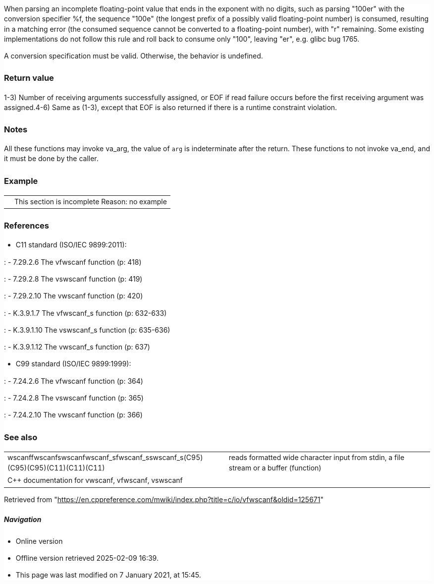 When parsing an incomplete floating-point value that ends in the exponent with no digits, such as parsing "100er" with the conversion specifier %f, the sequence "100e" (the longest prefix of a possibly valid floating-point number) is consumed, resulting in a matching error (the consumed sequence cannot be converted to a floating-point number), with "r" remaining. Some existing implementations do not follow this rule and roll back to consume only "100", leaving "er", e.g. glibc bug 1765.

A conversion specification must be valid. Otherwise, the behavior is undefined.

### Return value

1-3) Number of receiving arguments successfully assigned, or EOF if read failure occurs before the first receiving argument was assigned.4-6) Same as (1-3), except that EOF is also returned if there is a runtime constraint violation.

### Notes

All these functions may invoke va_arg, the value of `arg` is indeterminate after the return. These functions to not invoke va_end, and it must be done by the caller.

### Example

|  |  |
| --- | --- |
|  | This section is incomplete Reason: no example |

### References

- C11 standard (ISO/IEC 9899:2011):

:   - 7.29.2.6 The vfwscanf function (p: 418)

:   - 7.29.2.8 The vswscanf function (p: 419)

:   - 7.29.2.10 The vwscanf function (p: 420)

:   - K.3.9.1.7 The vfwscanf_s function (p: 632-633)

:   - K.3.9.1.10 The vswscanf_s function (p: 635-636)

:   - K.3.9.1.12 The vwscanf_s function (p: 637)

- C99 standard (ISO/IEC 9899:1999):

:   - 7.24.2.6 The vfwscanf function (p: 364)

:   - 7.24.2.8 The vswscanf function (p: 365)

:   - 7.24.2.10 The vwscanf function (p: 366)

### See also

|  |  |
| --- | --- |
| wscanffwscanfswscanfwscanf_sfwscanf_sswscanf_s(C95)(C95)(C95)(C11)(C11)(C11) | reads formatted wide character input from stdin, a file stream or a buffer   (function) |
| C++ documentation for vwscanf, vfwscanf, vswscanf | |

Retrieved from "<https://en.cppreference.com/mwiki/index.php?title=c/io/vfwscanf&oldid=125671>"

##### Navigation

- Online version
- Offline version retrieved 2025-02-09 16:39.

- This page was last modified on 7 January 2021, at 15:45.